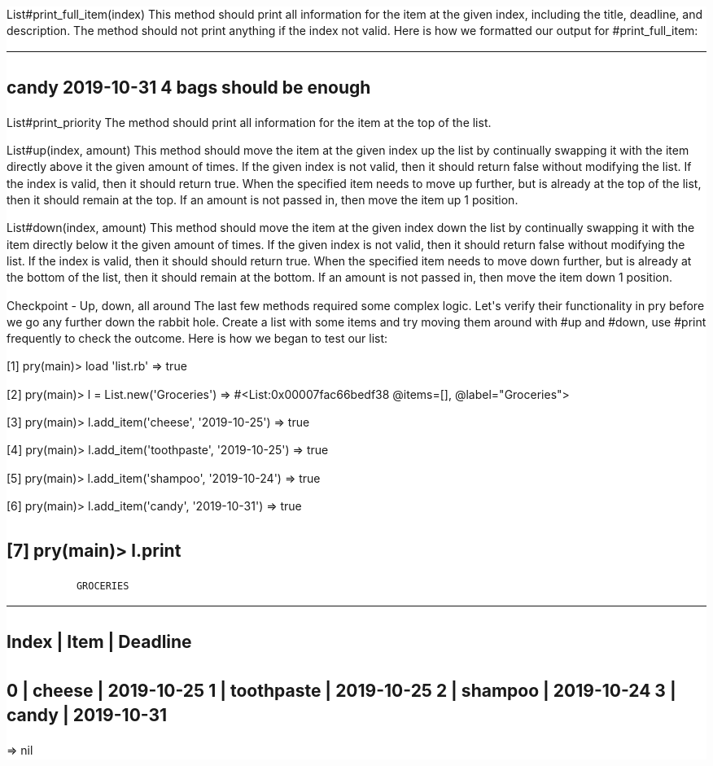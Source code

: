 List#print_full_item(index)
This method should print all information for the item at the given index, including the title, deadline, and description. The method should not print anything if the index not valid. Here is how we formatted our output for #print_full_item:

------------------------------------------
candy                           2019-10-31
4 bags should be enough
------------------------------------------
List#print_priority
The method should print all information for the item at the top of the list.

List#up(index, amount)
This method should move the item at the given index up the list by continually swapping it with the item directly above it the given amount of times. If the given index is not valid, then it should return false without modifying the list. If the index is valid, then it should return true. When the specified item needs to move up further, but is already at the top of the list, then it should remain at the top. If an amount is not passed in, then move the item up 1 position.

List#down(index, amount)
This method should move the item at the given index down the list by continually swapping it with the item directly below it the given amount of times. If the given index is not valid, then it should return false without modifying the list. If the index is valid, then it should should return true. When the specified item needs to move down further, but is already at the bottom of the list, then it should remain at the bottom. If an amount is not passed in, then move the item down 1 position.

Checkpoint - Up, down, all around
The last few methods required some complex logic. Let's verify their functionality in pry before we go any further down the rabbit hole. Create a list with some items and try moving them around with #up and #down, use #print frequently to check the outcome. Here is how we began to test our list:

[1] pry(main)> load 'list.rb'
=> true

[2] pry(main)> l = List.new('Groceries')
=> #<List:0x00007fac66bedf38 @items=[], @label="Groceries">

[3] pry(main)> l.add_item('cheese', '2019-10-25')
=> true

[4] pry(main)> l.add_item('toothpaste', '2019-10-25')
=> true

[5] pry(main)> l.add_item('shampoo', '2019-10-24')
=> true

[6] pry(main)> l.add_item('candy', '2019-10-31')
=> true

[7] pry(main)> l.print
------------------------------------------
                GROCERIES
------------------------------------------
Index | Item                 | Deadline
------------------------------------------
0     | cheese               | 2019-10-25
1     | toothpaste           | 2019-10-25
2     | shampoo              | 2019-10-24
3     | candy                | 2019-10-31
------------------------------------------
=> nil
